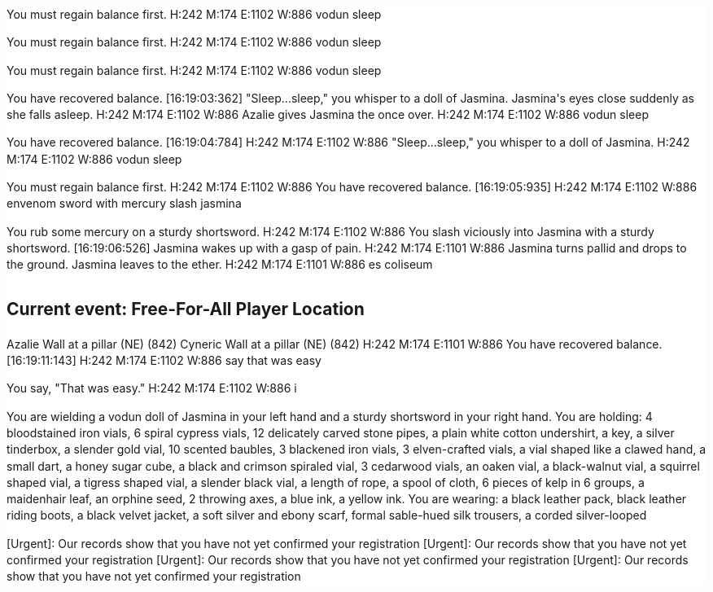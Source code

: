 You must regain balance first.
H:242 M:174 E:1102 W:886 <e- db> vodun sleep

You must regain balance first.
H:242 M:174 E:1102 W:886 <e- db> vodun sleep

You must regain balance first.
H:242 M:174 E:1102 W:886 <e- db> vodun sleep

You have recovered balance.
[16:19:03:362]
"Sleep...sleep," you whisper to a doll of Jasmina.
Jasmina's eyes close suddenly as she falls asleep.
H:242 M:174 E:1102 W:886 <e- db> 
Azalie gives Jasmina the once over.
H:242 M:174 E:1102 W:886 <e- db> vodun sleep

You have recovered balance.
[16:19:04:784]
H:242 M:174 E:1102 W:886 <eb db> 
"Sleep...sleep," you whisper to a doll of Jasmina.
H:242 M:174 E:1102 W:886 <e- db> vodun sleep

You must regain balance first.
H:242 M:174 E:1102 W:886 <e- db> 
You have recovered balance.
[16:19:05:935]
H:242 M:174 E:1102 W:886 <eb db> envenom sword with mercury
slash jasmina

You rub some mercury on a sturdy shortsword.
H:242 M:174 E:1102 W:886 <eb db> 
You slash viciously into Jasmina with a sturdy shortsword.
[16:19:06:526]
Jasmina wakes up with a gasp of pain.
H:242 M:174 E:1101 W:886 <e- db> 
Jasmina turns pallid and drops to the ground.
Jasmina leaves to the ether.
H:242 M:174 E:1101 W:886 <e- db> es coliseum

Current event: Free-For-All
Player                    Location
----------------------------------------------------------------------
Azalie                    Wall at a pillar (NE) (842)
Cyneric                   Wall at a pillar (NE) (842)
H:242 M:174 E:1101 W:886 <e- db> 
You have recovered balance.
[16:19:11:143]
H:242 M:174 E:1102 W:886 <eb db> say that was easy

You say, "That was easy."
H:242 M:174 E:1102 W:886 <eb db> i

You are wielding a vodun doll of Jasmina in your left hand and a sturdy 
shortsword in your right hand.
You are holding:
4 bloodstained iron vials, 6 spiral cypress vials, 12 delicately carved stone 
pipes, a plain white cotton undershirt, a key, a silver tinderbox, a slender 
gold vial, 10 scented baubles, 3 blackened iron vials, 3 elven-crafted vials, a
vial shaped like a clawed hand, a small dart, a honey sugar cube, a black and 
crimson spiraled vial, 3 cedarwood vials, an oaken vial, a black-walnut vial, a
squirrel shaped vial, a tigress shaped vial, a slender black vial, a length of 
rope, a spool of cloth, 6 pieces of kelp in 6 groups, a maidenhair leaf, an 
orphine seed, 2 throwing axes, a blue ink, a yellow ink.
You are wearing:
a black leather pack, black leather riding boots, a black velvet jacket, a soft
silver and ebony scarf, formal sable-hued silk trousers, a corded silver-looped

[Urgent]: Our records show that you have not yet confirmed your registration 
[Urgent]: Our records show that you have not yet confirmed your registration 
[Urgent]: Our records show that you have not yet confirmed your registration 
[Urgent]: Our records show that you have not yet confirmed your registration 